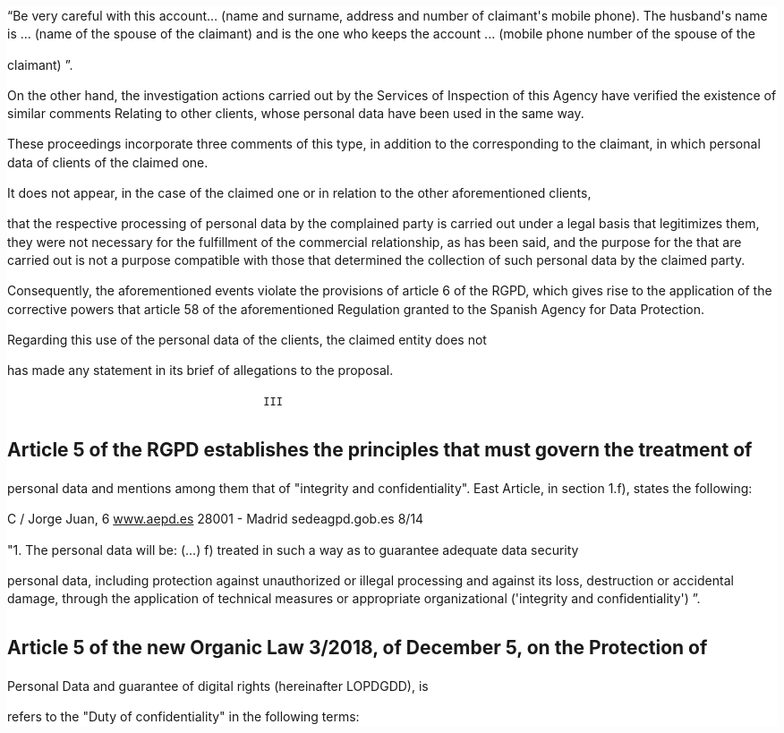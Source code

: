 “Be very careful with this account… (name and surname, address and number of
claimant's mobile phone). The husband's name is ... (name of the spouse of the
claimant) and is the one who keeps the account ... (mobile phone number of the spouse of the

claimant) ”.

On the other hand, the investigation actions carried out by the Services of
Inspection of this Agency have verified the existence of similar comments
Relating to other clients, whose personal data have been used in the same way.

These proceedings incorporate three comments of this type, in addition to the
corresponding to the claimant, in which personal data of clients of
the claimed one.

It does not appear, in the case of the claimed one or in relation to the other aforementioned clients,

that the respective processing of personal data by the complained party is
carried out under a legal basis that legitimizes them, they were not necessary
for the fulfillment of the commercial relationship, as has been said, and the purpose for the
that are carried out is not a purpose compatible with those that determined the
collection of such personal data by the claimed party.

Consequently, the aforementioned events violate the provisions of article 6 of the RGPD,
which gives rise to the application of the corrective powers that article 58 of the aforementioned
Regulation granted to the Spanish Agency for Data Protection.

Regarding this use of the personal data of the clients, the claimed entity does not

has made any statement in its brief of allegations to the proposal.

                                            III

## Article 5 of the RGPD establishes the principles that must govern the treatment of

personal data and mentions among them that of "integrity and confidentiality". East
Article, in section 1.f), states the following:

C / Jorge Juan, 6 www.aepd.es
28001 - Madrid sedeagpd.gob.es 8/14

"1. The personal data will be:
(…)
f) treated in such a way as to guarantee adequate data security

personal data, including protection against unauthorized or illegal processing and against
its loss, destruction or accidental damage, through the application of technical measures
or appropriate organizational ('integrity and confidentiality') ”.

## Article 5 of the new Organic Law 3/2018, of December 5, on the Protection of

Personal Data and guarantee of digital rights (hereinafter LOPDGDD), is

refers to the "Duty of confidentiality" in the following terms:
